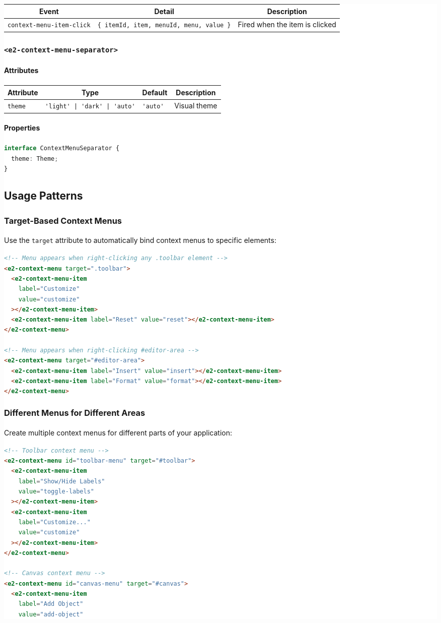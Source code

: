 | Event                     | Detail                                  | Description                    |
| ------------------------- | --------------------------------------- | ------------------------------ |
| `context-menu-item-click` | `{ itemId, item, menuId, menu, value }` | Fired when the item is clicked |

### `<e2-context-menu-separator>`

#### Attributes

| Attribute | Type                          | Default  | Description  |
| --------- | ----------------------------- | -------- | ------------ |
| `theme`   | `'light' \| 'dark' \| 'auto'` | `'auto'` | Visual theme |

#### Properties

```typescript
interface ContextMenuSeparator {
  theme: Theme;
}
```

## Usage Patterns

### Target-Based Context Menus

Use the `target` attribute to automatically bind context menus to specific elements:

```html
<!-- Menu appears when right-clicking any .toolbar element -->
<e2-context-menu target=".toolbar">
  <e2-context-menu-item
    label="Customize"
    value="customize"
  ></e2-context-menu-item>
  <e2-context-menu-item label="Reset" value="reset"></e2-context-menu-item>
</e2-context-menu>

<!-- Menu appears when right-clicking #editor-area -->
<e2-context-menu target="#editor-area">
  <e2-context-menu-item label="Insert" value="insert"></e2-context-menu-item>
  <e2-context-menu-item label="Format" value="format"></e2-context-menu-item>
</e2-context-menu>
```

### Different Menus for Different Areas

Create multiple context menus for different parts of your application:

```html
<!-- Toolbar context menu -->
<e2-context-menu id="toolbar-menu" target="#toolbar">
  <e2-context-menu-item
    label="Show/Hide Labels"
    value="toggle-labels"
  ></e2-context-menu-item>
  <e2-context-menu-item
    label="Customize..."
    value="customize"
  ></e2-context-menu-item>
</e2-context-menu>

<!-- Canvas context menu -->
<e2-context-menu id="canvas-menu" target="#canvas">
  <e2-context-menu-item
    label="Add Object"
    value="add-object"
```